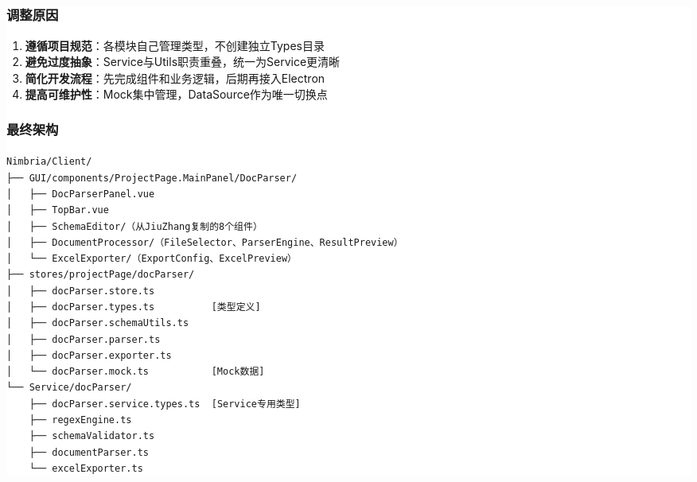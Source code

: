 ### 调整原因

1. **遵循项目规范**：各模块自己管理类型，不创建独立Types目录
2. **避免过度抽象**：Service与Utils职责重叠，统一为Service更清晰
3. **简化开发流程**：先完成组件和业务逻辑，后期再接入Electron
4. **提高可维护性**：Mock集中管理，DataSource作为唯一切换点

### 最终架构

```
Nimbria/Client/
├── GUI/components/ProjectPage.MainPanel/DocParser/
│   ├── DocParserPanel.vue
│   ├── TopBar.vue
│   ├── SchemaEditor/（从JiuZhang复制的8个组件）
│   ├── DocumentProcessor/（FileSelector、ParserEngine、ResultPreview）
│   └── ExcelExporter/（ExportConfig、ExcelPreview）
├── stores/projectPage/docParser/
│   ├── docParser.store.ts
│   ├── docParser.types.ts          [类型定义]
│   ├── docParser.schemaUtils.ts
│   ├── docParser.parser.ts
│   ├── docParser.exporter.ts
│   └── docParser.mock.ts           [Mock数据]
└── Service/docParser/
    ├── docParser.service.types.ts  [Service专用类型]
    ├── regexEngine.ts
    ├── schemaValidator.ts
    ├── documentParser.ts
    └── excelExporter.ts
```

